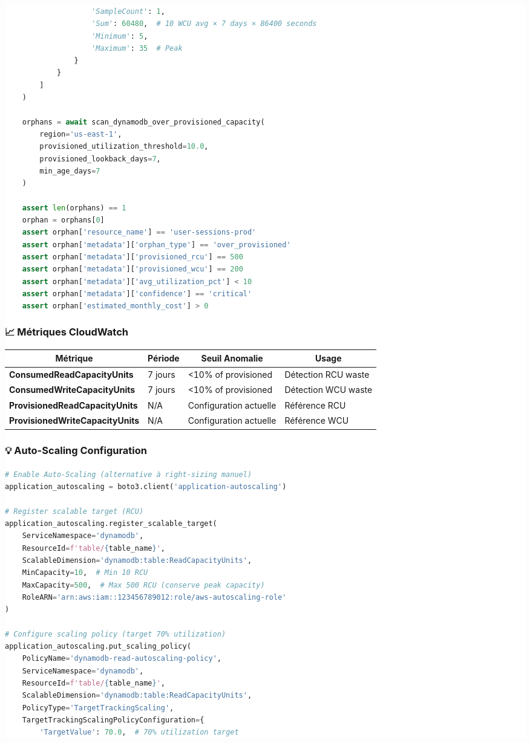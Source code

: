 ```python
                    'SampleCount': 1,
                    'Sum': 60480,  # 10 WCU avg × 7 days × 86400 seconds
                    'Minimum': 5,
                    'Maximum': 35  # Peak
                }
            }
        ]
    )

    orphans = await scan_dynamodb_over_provisioned_capacity(
        region='us-east-1',
        provisioned_utilization_threshold=10.0,
        provisioned_lookback_days=7,
        min_age_days=7
    )

    assert len(orphans) == 1
    orphan = orphans[0]
    assert orphan['resource_name'] == 'user-sessions-prod'
    assert orphan['metadata']['orphan_type'] == 'over_provisioned'
    assert orphan['metadata']['provisioned_rcu'] == 500
    assert orphan['metadata']['provisioned_wcu'] == 200
    assert orphan['metadata']['avg_utilization_pct'] < 10
    assert orphan['metadata']['confidence'] == 'critical'
    assert orphan['estimated_monthly_cost'] > 0
```

### 📈 Métriques CloudWatch

| Métrique | Période | Seuil Anomalie | Usage |
|----------|---------|----------------|-------|
| **ConsumedReadCapacityUnits** | 7 jours | <10% of provisioned | Détection RCU waste |
| **ConsumedWriteCapacityUnits** | 7 jours | <10% of provisioned | Détection WCU waste |
| **ProvisionedReadCapacityUnits** | N/A | Configuration actuelle | Référence RCU |
| **ProvisionedWriteCapacityUnits** | N/A | Configuration actuelle | Référence WCU |

### 💡 Auto-Scaling Configuration

```python
# Enable Auto-Scaling (alternative à right-sizing manuel)
application_autoscaling = boto3.client('application-autoscaling')

# Register scalable target (RCU)
application_autoscaling.register_scalable_target(
    ServiceNamespace='dynamodb',
    ResourceId=f'table/{table_name}',
    ScalableDimension='dynamodb:table:ReadCapacityUnits',
    MinCapacity=10,  # Min 10 RCU
    MaxCapacity=500,  # Max 500 RCU (conserve peak capacity)
    RoleARN='arn:aws:iam::123456789012:role/aws-autoscaling-role'
)

# Configure scaling policy (target 70% utilization)
application_autoscaling.put_scaling_policy(
    PolicyName='dynamodb-read-autoscaling-policy',
    ServiceNamespace='dynamodb',
    ResourceId=f'table/{table_name}',
    ScalableDimension='dynamodb:table:ReadCapacityUnits',
    PolicyType='TargetTrackingScaling',
    TargetTrackingScalingPolicyConfiguration={
        'TargetValue': 70.0,  # 70% utilization target
```